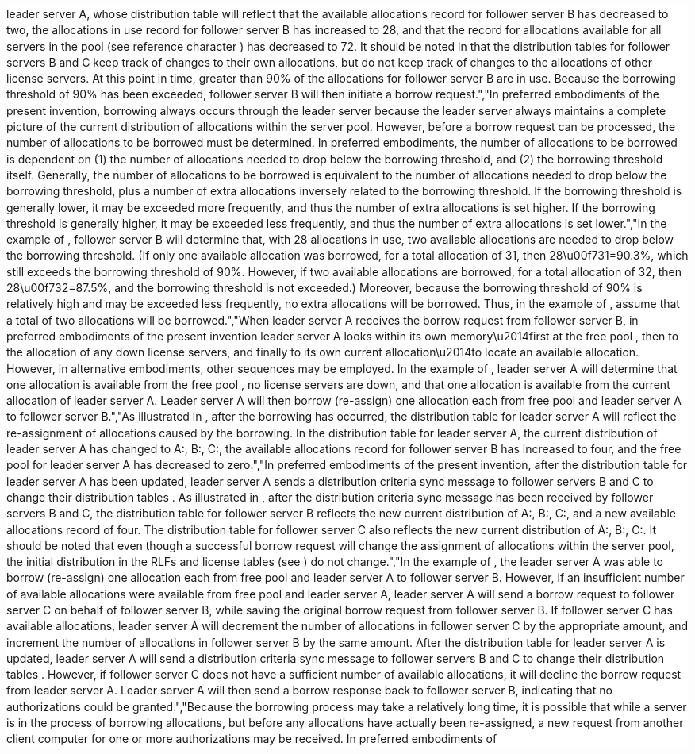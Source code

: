 leader server A, whose distribution table  will reflect that the available allocations record  for follower server B has decreased to two, the allocations in use record  for follower server B has increased to 28, and that the record for allocations available for all servers in the pool (see reference character ) has decreased to 72. It should be noted in  that the distribution tables  for follower servers B and C keep track of changes to their own allocations, but do not keep track of changes to the allocations of other license servers. At this point in time, greater than 90% of the allocations for follower server B are in use. Because the borrowing threshold of 90% has been exceeded, follower server B will then initiate a borrow request.","In preferred embodiments of the present invention, borrowing always occurs through the leader server because the leader server always maintains a complete picture of the current distribution of allocations within the server pool. However, before a borrow request can be processed, the number of allocations to be borrowed must be determined. In preferred embodiments, the number of allocations to be borrowed is dependent on (1) the number of allocations needed to drop below the borrowing threshold, and (2) the borrowing threshold itself. Generally, the number of allocations to be borrowed is equivalent to the number of allocations needed to drop below the borrowing threshold, plus a number of extra allocations inversely related to the borrowing threshold. If the borrowing threshold is generally lower, it may be exceeded more frequently, and thus the number of extra allocations is set higher. If the borrowing threshold is generally higher, it may be exceeded less frequently, and thus the number of extra allocations is set lower.","In the example of , follower server B will determine that, with 28 allocations in use, two available allocations are needed to drop below the borrowing threshold. (If only one available allocation was borrowed, for a total allocation of 31, then 28\u00f731=90.3%, which still exceeds the borrowing threshold of 90%. However, if two available allocations are borrowed, for a total allocation of 32, then 28\u00f732=87.5%, and the borrowing threshold is not exceeded.) Moreover, because the borrowing threshold of 90% is relatively high and may be exceeded less frequently, no extra allocations will be borrowed. Thus, in the example of , assume that a total of two allocations will be borrowed.","When leader server A receives the borrow request from follower server B, in preferred embodiments of the present invention leader server A looks within its own memory\u2014first at the free pool , then to the allocation of any down license servers, and finally to its own current allocation\u2014to locate an available allocation. However, in alternative embodiments, other sequences may be employed. In the example of , leader server A will determine that one allocation is available from the free pool , no license servers  are down, and that one allocation is available from the current allocation of leader server A. Leader server A will then borrow (re-assign) one allocation each from free pool  and leader server A to follower server B.","As illustrated in , after the borrowing has occurred, the distribution table  for leader server A will reflect the re-assignment of allocations caused by the borrowing. In the distribution table for leader server A, the current distribution  of leader server A has changed to A:, B:, C:, the available allocations record  for follower server B has increased to four, and the free pool  for leader server A has decreased to zero.","In preferred embodiments of the present invention, after the distribution table  for leader server A has been updated, leader server A sends a distribution criteria sync message to follower servers B and C to change their distribution tables . As illustrated in , after the distribution criteria sync message has been received by follower servers B and C, the distribution table  for follower server B reflects the new current distribution  of A:, B:, C:, and a new available allocations record  of four. The distribution table  for follower server C also reflects the new current distribution  of A:, B:, C:. It should be noted that even though a successful borrow request will change the assignment of allocations within the server pool, the initial distribution  in the RLFs  and license tables  (see ) do not change.","In the example of , the leader server A was able to borrow (re-assign) one allocation each from free pool  and leader server A to follower server B. However, if an insufficient number of available allocations were available from free pool  and leader server A, leader server A will send a borrow request to follower server C on behalf of follower server B, while saving the original borrow request from follower server B. If follower server C has available allocations, leader server A will decrement the number of allocations in follower server C by the appropriate amount, and increment the number of allocations in follower server B by the same amount. After the distribution table  for leader server A is updated, leader server A will send a distribution criteria sync message to follower servers B and C to change their distribution tables . However, if follower server C does not have a sufficient number of available allocations, it will decline the borrow request from leader server A. Leader server A will then send a borrow response back to follower server B, indicating that no authorizations could be granted.","Because the borrowing process may take a relatively long time, it is possible that while a server is in the process of borrowing allocations, but before any allocations have actually been re-assigned, a new request from another client computer for one or more authorizations may be received. In preferred embodiments of